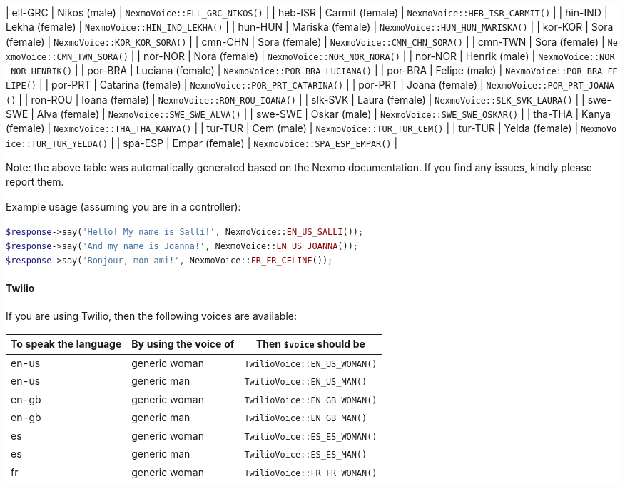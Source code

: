 | ell-GRC | Nikos (male) | `NexmoVoice::ELL_GRC_NIKOS()` |
| heb-ISR | Carmit (female) | `NexmoVoice::HEB_ISR_CARMIT()` |
| hin-IND | Lekha (female) | `NexmoVoice::HIN_IND_LEKHA()` |
| hun-HUN | Mariska (female) | `NexmoVoice::HUN_HUN_MARISKA()` |
| kor-KOR | Sora (female) | `NexmoVoice::KOR_KOR_SORA()` |
| cmn-CHN | Sora (female) | `NexmoVoice::CMN_CHN_SORA()` |
| cmn-TWN | Sora (female) | `NexmoVoice::CMN_TWN_SORA()` |
| nor-NOR | Nora (female) | `NexmoVoice::NOR_NOR_NORA()` |
| nor-NOR | Henrik (male) | `NexmoVoice::NOR_NOR_HENRIK()` |
| por-BRA | Luciana (female) | `NexmoVoice::POR_BRA_LUCIANA()` |
| por-BRA | Felipe (male) | `NexmoVoice::POR_BRA_FELIPE()` |
| por-PRT | Catarina (female) | `NexmoVoice::POR_PRT_CATARINA()` |
| por-PRT | Joana (female) | `NexmoVoice::POR_PRT_JOANA()` |
| ron-ROU | Ioana (female) | `NexmoVoice::RON_ROU_IOANA()` |
| slk-SVK | Laura (female) | `NexmoVoice::SLK_SVK_LAURA()` |
| swe-SWE | Alva (female) | `NexmoVoice::SWE_SWE_ALVA()` |
| swe-SWE | Oskar (male) | `NexmoVoice::SWE_SWE_OSKAR()` |
| tha-THA | Kanya (female) | `NexmoVoice::THA_THA_KANYA()` |
| tur-TUR | Cem (male) | `NexmoVoice::TUR_TUR_CEM()` |
| tur-TUR | Yelda (female) | `NexmoVoice::TUR_TUR_YELDA()` |
| spa-ESP | Empar (female) | `NexmoVoice::SPA_ESP_EMPAR()` |

Note: the above table was automatically generated based on the Nexmo documentation. If you find any issues, kindly please report them.

Example usage (assuming you are in a controller):

```php
$response->say('Hello! My name is Salli!', NexmoVoice::EN_US_SALLI());
$response->say('And my name is Joanna!', NexmoVoice::EN_US_JOANNA());
$response->say('Bonjour, mon ami!', NexmoVoice::FR_FR_CELINE());
```

#### Twilio

If you are using Twilio, then the following voices are available:

| To speak the language | By using the voice of | Then `$voice` should be |
|-----------------------|-----------------------|-------------------------|
| en-us | generic woman | `TwilioVoice::EN_US_WOMAN()` |
| en-us | generic man | `TwilioVoice::EN_US_MAN()` |
| en-gb | generic woman | `TwilioVoice::EN_GB_WOMAN()` |
| en-gb | generic man | `TwilioVoice::EN_GB_MAN()` |
| es | generic woman | `TwilioVoice::ES_ES_WOMAN()` |
| es | generic man | `TwilioVoice::ES_ES_MAN()` |
| fr | generic woman | `TwilioVoice::FR_FR_WOMAN()` |